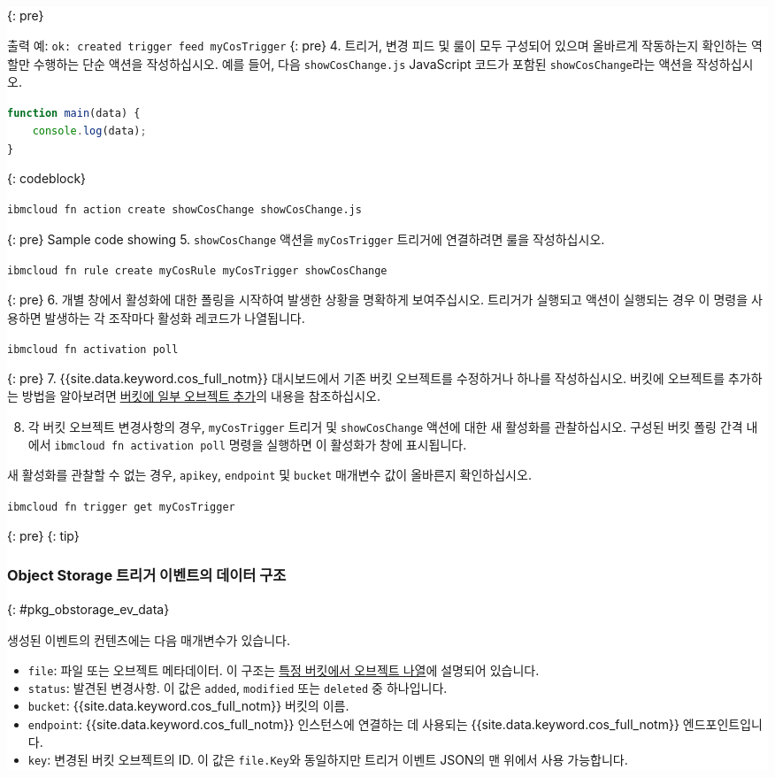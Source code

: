   {: pre}

출력 예:
    ```
    ok: created trigger feed myCosTrigger
    ```
  {: pre}
 4. 트리거, 변경 피드 및 룰이 모두 구성되어 있으며 올바르게 작동하는지 확인하는 역할만 수행하는 단순 액션을 작성하십시오. 예를 들어, 다음 `showCosChange.js` JavaScript 코드가 포함된 `showCosChange`라는 액션을 작성하십시오. 
  ```javascript
  function main(data) {
      console.log(data);
  }
  ```
  {: codeblock}
  ```
  ibmcloud fn action create showCosChange showCosChange.js
  ```
  {: pre}
Sample code showing
 5. `showCosChange` 액션을 `myCosTrigger` 트리거에 연결하려면 룰을 작성하십시오.
  ```
  ibmcloud fn rule create myCosRule myCosTrigger showCosChange
  ```
  {: pre}
 6. 개별 창에서 활성화에 대한 폴링을 시작하여 발생한 상황을 명확하게 보여주십시오. 트리거가 실행되고 액션이 실행되는 경우 이 명령을 사용하면 발생하는 각 조작마다 활성화 레코드가 나열됩니다. 
  ```
  ibmcloud fn activation poll
  ```
  {: pre}
 7. {{site.data.keyword.cos_full_notm}} 대시보드에서 기존 버킷 오브젝트를 수정하거나 하나를 작성하십시오. 버킷에 오브젝트를 추가하는 방법을 알아보려면 [버킷에 일부 오브젝트 추가](/docs/services/cloud-object-storage?topic=cloud-object-storage-getting-started#gs-add-objects)의 내용을 참조하십시오.

 8. 각 버킷 오브젝트 변경사항의 경우, `myCosTrigger` 트리거 및 `showCosChange` 액션에 대한 새 활성화를 관찰하십시오. 구성된 버킷 폴링 간격 내에서 `ibmcloud fn activation poll` 명령을 실행하면 이 활성화가 창에 표시됩니다. 

새 활성화를 관찰할 수 없는 경우, `apikey`, `endpoint` 및 `bucket` 매개변수 값이 올바른지 확인하십시오.
  ```
  ibmcloud fn trigger get myCosTrigger
  ```
  {: pre}
{: tip}

### Object Storage 트리거 이벤트의 데이터 구조
{: #pkg_obstorage_ev_data}

생성된 이벤트의 컨텐츠에는 다음 매개변수가 있습니다.

  - `file`: 파일 또는 오브젝트 메타데이터. 이 구조는 [특정 버킷에서 오브젝트 나열](/docs/services/cloud-object-storage?topic=cloud-object-storage-compatibility-api-bucket-operations#compatibility-api-list-buckets)에 설명되어 있습니다.
  - `status`: 발견된 변경사항.  이 값은 `added`, `modified` 또는 `deleted` 중 하나입니다.
  - `bucket`: {{site.data.keyword.cos_full_notm}} 버킷의 이름.
  - `endpoint`: {{site.data.keyword.cos_full_notm}} 인스턴스에 연결하는 데 사용되는 {{site.data.keyword.cos_full_notm}} 엔드포인트입니다.
  - `key`: 변경된 버킷 오브젝트의 ID. 이 값은 `file.Key`와 동일하지만 트리거 이벤트 JSON의 맨 위에서 사용 가능합니다.
